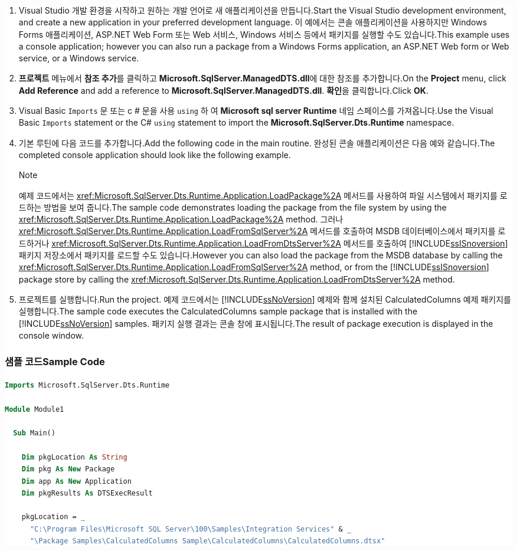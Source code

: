 1.  <span data-ttu-id="cb582-122">Visual Studio 개발 환경을 시작하고 원하는 개발 언어로 새 애플리케이션을 만듭니다.</span><span class="sxs-lookup"><span data-stu-id="cb582-122">Start the Visual Studio development environment, and create a new application in your preferred development language.</span></span> <span data-ttu-id="cb582-123">이 예에서는 콘솔 애플리케이션을 사용하지만 Windows Forms 애플리케이션, ASP.NET Web Form 또는 Web 서비스, Windows 서비스 등에서 패키지를 실행할 수도 있습니다.</span><span class="sxs-lookup"><span data-stu-id="cb582-123">This example uses a console application; however you can also run a package from a Windows Forms application, an ASP.NET Web form or Web service, or a Windows service.</span></span>  
  
2.  <span data-ttu-id="cb582-124">**프로젝트** 메뉴에서 **참조 추가**를 클릭하고 **Microsoft.SqlServer.ManagedDTS.dll**에 대한 참조를 추가합니다.</span><span class="sxs-lookup"><span data-stu-id="cb582-124">On the **Project** menu, click **Add Reference** and add a reference to **Microsoft.SqlServer.ManagedDTS.dll**.</span></span> <span data-ttu-id="cb582-125">**확인**을 클릭합니다.</span><span class="sxs-lookup"><span data-stu-id="cb582-125">Click **OK**.</span></span>  
  
3.  <span data-ttu-id="cb582-126">Visual Basic `Imports` 문 또는 c # 문을 사용 `using` 하 여 **Microsoft sql server Runtime** 네임 스페이스를 가져옵니다.</span><span class="sxs-lookup"><span data-stu-id="cb582-126">Use the Visual Basic `Imports` statement or the C# `using` statement to import the **Microsoft.SqlServer.Dts.Runtime** namespace.</span></span>  
  
4.  <span data-ttu-id="cb582-127">기본 루틴에 다음 코드를 추가합니다.</span><span class="sxs-lookup"><span data-stu-id="cb582-127">Add the following code in the main routine.</span></span> <span data-ttu-id="cb582-128">완성된 콘솔 애플리케이션은 다음 예와 같습니다.</span><span class="sxs-lookup"><span data-stu-id="cb582-128">The completed console application should look like the following example.</span></span>  
  
    > [!NOTE]  
    >  <span data-ttu-id="cb582-129">예제 코드에서는 <xref:Microsoft.SqlServer.Dts.Runtime.Application.LoadPackage%2A> 메서드를 사용하여 파일 시스템에서 패키지를 로드하는 방법을 보여 줍니다.</span><span class="sxs-lookup"><span data-stu-id="cb582-129">The sample code demonstrates loading the package from the file system by using the <xref:Microsoft.SqlServer.Dts.Runtime.Application.LoadPackage%2A> method.</span></span> <span data-ttu-id="cb582-130">그러나 <xref:Microsoft.SqlServer.Dts.Runtime.Application.LoadFromSqlServer%2A> 메서드를 호출하여 MSDB 데이터베이스에서 패키지를 로드하거나 <xref:Microsoft.SqlServer.Dts.Runtime.Application.LoadFromDtsServer%2A> 메서드를 호출하여 [!INCLUDE[ssISnoversion](../../includes/ssisnoversion-md.md)] 패키지 저장소에서 패키지를 로드할 수도 있습니다.</span><span class="sxs-lookup"><span data-stu-id="cb582-130">However you can also load the package from the MSDB database by calling the <xref:Microsoft.SqlServer.Dts.Runtime.Application.LoadFromSqlServer%2A> method, or from the [!INCLUDE[ssISnoversion](../../includes/ssisnoversion-md.md)] package store by calling the <xref:Microsoft.SqlServer.Dts.Runtime.Application.LoadFromDtsServer%2A> method.</span></span>  
  
5.  <span data-ttu-id="cb582-131">프로젝트를 실행합니다.</span><span class="sxs-lookup"><span data-stu-id="cb582-131">Run the project.</span></span> <span data-ttu-id="cb582-132">예제 코드에서는 [!INCLUDE[ssNoVersion](../../includes/ssnoversion-md.md)] 예제와 함께 설치된 CalculatedColumns 예제 패키지를 실행합니다.</span><span class="sxs-lookup"><span data-stu-id="cb582-132">The sample code executes the CalculatedColumns sample package that is installed with the [!INCLUDE[ssNoVersion](../../includes/ssnoversion-md.md)] samples.</span></span> <span data-ttu-id="cb582-133">패키지 실행 결과는 콘솔 창에 표시됩니다.</span><span class="sxs-lookup"><span data-stu-id="cb582-133">The result of package execution is displayed in the console window.</span></span>  
  
### <a name="sample-code"></a><span data-ttu-id="cb582-134">샘플 코드</span><span class="sxs-lookup"><span data-stu-id="cb582-134">Sample Code</span></span>  
  
```vb  
Imports Microsoft.SqlServer.Dts.Runtime  
  
Module Module1  
  
  Sub Main()  
  
    Dim pkgLocation As String  
    Dim pkg As New Package  
    Dim app As New Application  
    Dim pkgResults As DTSExecResult  
  
    pkgLocation = _  
      "C:\Program Files\Microsoft SQL Server\100\Samples\Integration Services" & _  
      "\Package Samples\CalculatedColumns Sample\CalculatedColumns\CalculatedColumns.dtsx"  
```